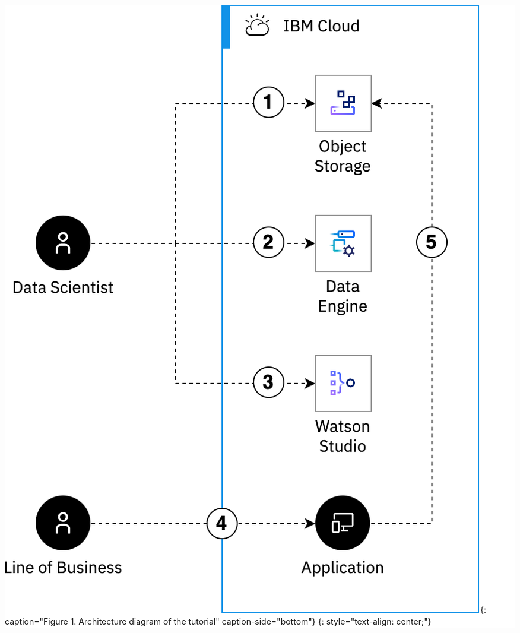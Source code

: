 ![Architecture](images/solution29/architecture.png){: caption="Figure 1. Architecture diagram of the tutorial" caption-side="bottom"}
{: style="text-align: center;"}
